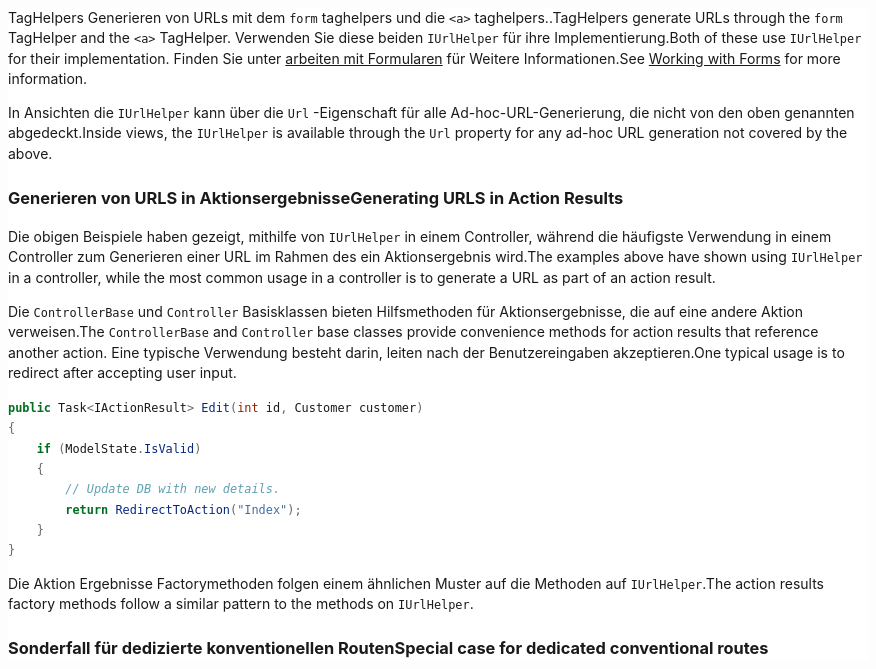 <span data-ttu-id="8f5d8-346">TagHelpers Generieren von URLs mit dem `form` taghelpers und die `<a>` taghelpers..</span><span class="sxs-lookup"><span data-stu-id="8f5d8-346">TagHelpers generate URLs through the `form` TagHelper and the `<a>` TagHelper.</span></span> <span data-ttu-id="8f5d8-347">Verwenden Sie diese beiden `IUrlHelper` für ihre Implementierung.</span><span class="sxs-lookup"><span data-stu-id="8f5d8-347">Both of these use `IUrlHelper` for their implementation.</span></span> <span data-ttu-id="8f5d8-348">Finden Sie unter [arbeiten mit Formularen](../views/working-with-forms.md) für Weitere Informationen.</span><span class="sxs-lookup"><span data-stu-id="8f5d8-348">See [Working with Forms](../views/working-with-forms.md) for more information.</span></span>

<span data-ttu-id="8f5d8-349">In Ansichten die `IUrlHelper` kann über die `Url` -Eigenschaft für alle Ad-hoc-URL-Generierung, die nicht von den oben genannten abgedeckt.</span><span class="sxs-lookup"><span data-stu-id="8f5d8-349">Inside views, the `IUrlHelper` is available through the `Url` property for any ad-hoc URL generation not covered by the above.</span></span>

<a name=routing-gen-urls-action-ref-label></a>

### <a name="generating-urls-in-action-results"></a><span data-ttu-id="8f5d8-350">Generieren von URLS in Aktionsergebnisse</span><span class="sxs-lookup"><span data-stu-id="8f5d8-350">Generating URLS in Action Results</span></span>

<span data-ttu-id="8f5d8-351">Die obigen Beispiele haben gezeigt, mithilfe von `IUrlHelper` in einem Controller, während die häufigste Verwendung in einem Controller zum Generieren einer URL im Rahmen des ein Aktionsergebnis wird.</span><span class="sxs-lookup"><span data-stu-id="8f5d8-351">The examples above have shown using `IUrlHelper` in a controller, while the most common usage in a controller is to generate a URL as part of an action result.</span></span>

<span data-ttu-id="8f5d8-352">Die `ControllerBase` und `Controller` Basisklassen bieten Hilfsmethoden für Aktionsergebnisse, die auf eine andere Aktion verweisen.</span><span class="sxs-lookup"><span data-stu-id="8f5d8-352">The `ControllerBase` and `Controller` base classes provide convenience methods for action results that reference another action.</span></span> <span data-ttu-id="8f5d8-353">Eine typische Verwendung besteht darin, leiten nach der Benutzereingaben akzeptieren.</span><span class="sxs-lookup"><span data-stu-id="8f5d8-353">One typical usage is to redirect after accepting user input.</span></span>

```csharp
public Task<IActionResult> Edit(int id, Customer customer)
{
    if (ModelState.IsValid)
    {
        // Update DB with new details.
        return RedirectToAction("Index");
    }
}
```

<span data-ttu-id="8f5d8-354">Die Aktion Ergebnisse Factorymethoden folgen einem ähnlichen Muster auf die Methoden auf `IUrlHelper`.</span><span class="sxs-lookup"><span data-stu-id="8f5d8-354">The action results factory methods follow a similar pattern to the methods on `IUrlHelper`.</span></span>

<a name=routing-dedicated-ref-label></a>

### <a name="special-case-for-dedicated-conventional-routes"></a><span data-ttu-id="8f5d8-355">Sonderfall für dedizierte konventionellen Routen</span><span class="sxs-lookup"><span data-stu-id="8f5d8-355">Special case for dedicated conventional routes</span></span>
